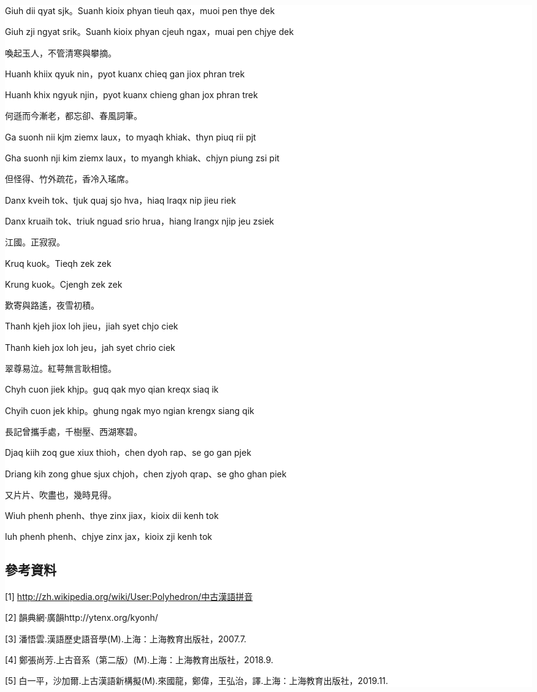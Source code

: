 Giuh dii qyat sjk。Suanh kioix phyan tieuh qax，muoi pen thye dek

Giuh zji ngyat srik。Suanh kioix phyan cjeuh ngax，muai pen chjye dek

喚起玉人，不管清寒與攀摘。

Huanh khiix qyuk nin，pyot kuanx chieq gan jiox phran trek

Huanh khix ngyuk njin，pyot kuanx chieng ghan jox phran trek

何遜而今漸老，都忘卻、春風詞筆。

Ga suonh nii kjm ziemx laux，to myaqh khiak、thyn piuq rii pjt

Gha suonh nji kim ziemx laux，to myangh khiak、chjyn piung zsi pit

但怪得、竹外疏花，香冷入瑤席。

Danx kveih tok、tjuk quaj sjo hva，hiaq lraqx nip jieu riek

Danx kruaih tok、triuk nguad srio hrua，hiang lrangx njip jeu zsiek

 

江國。正寂寂。

Kruq kuok。Tieqh zek zek

Krung kuok。Cjengh zek zek

歎寄與路遙，夜雪初積。

Thanh kjeh jiox loh jieu，jiah syet chjo ciek

Thanh kieh jox loh jeu，jah syet chrio ciek

翠尊易泣。紅萼無言耿相憶。

Chyh cuon jiek khjp。guq qak myo qian kreqx siaq ik

Chyih cuon jek khip。ghung ngak myo ngian krengx siang qik

長記曾攜手處，千樹壓、西湖寒碧。

Djaq kiih zoq gue xiux thioh，chen dyoh rap、se go gan pjek

Driang kih zong ghue sjux chjoh，chen zjyoh qrap、se gho ghan piek

又片片、吹盡也，幾時見得。

Wiuh phenh phenh、thye zinx jiax，kioix dii kenh tok

Iuh phenh phenh、chjye zinx jax，kioix zji kenh tok

## 參考資料

[1] http://zh.wikipedia.org/wiki/User:Polyhedron/中古漢語拼音

[2] 韻典網·廣韻http://ytenx.org/kyonh/

[3] 潘悟雲.漢語歷史語音學(M).上海：上海教育出版社，2007.7.

[4] 鄭張尚芳.上古音系（第二版）(M).上海：上海教育出版社，2018.9.

[5] 白一平，沙加爾.上古漢語新構擬(M).來國龍，鄭偉，王弘治，譯.上海：上海教育出版社，2019.11.
